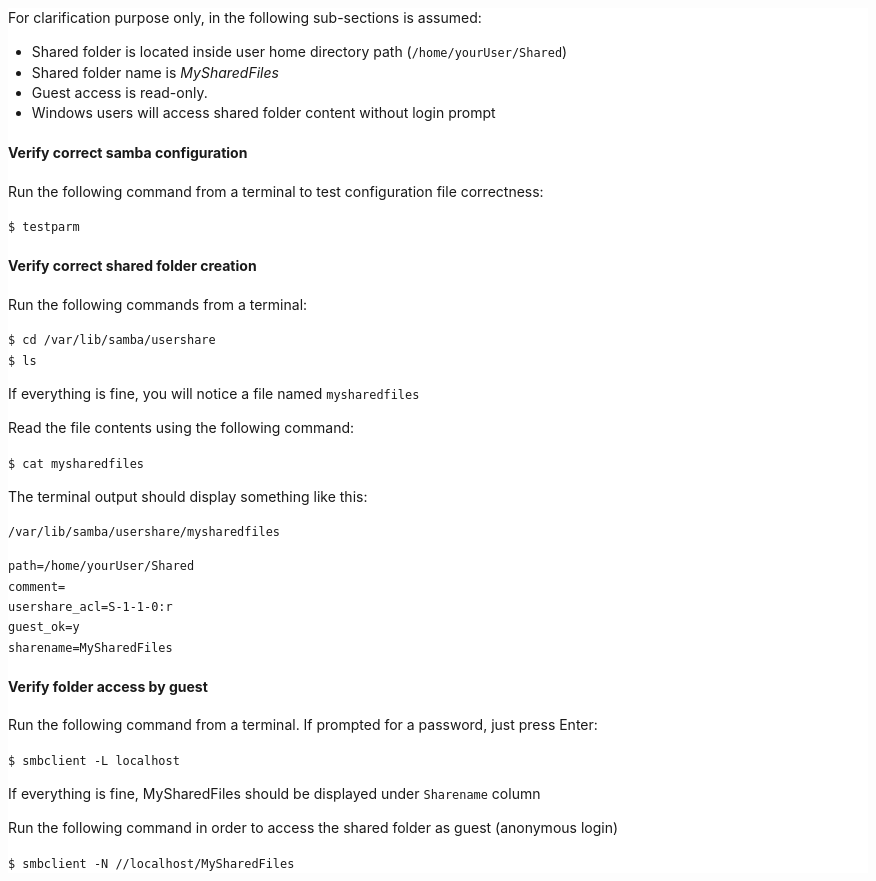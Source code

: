 For clarification purpose only, in the following sub-sections is assumed:

*   Shared folder is located inside user home directory path (`/home/yourUser/Shared`)
*   Shared folder name is *MySharedFiles*
*   Guest access is read-only.
*   Windows users will access shared folder content without login prompt

#### Verify correct samba configuration

Run the following command from a terminal to test configuration file correctness:

```
$ testparm

```

#### Verify correct shared folder creation

Run the following commands from a terminal:

```
$ cd /var/lib/samba/usershare
$ ls

```

If everything is fine, you will notice a file named `mysharedfiles`

Read the file contents using the following command:

```
$ cat mysharedfiles

```

The terminal output should display something like this:

 `/var/lib/samba/usershare/mysharedfiles` 
```
path=/home/yourUser/Shared
comment=
usershare_acl=S-1-1-0:r
guest_ok=y
sharename=MySharedFiles
```

#### Verify folder access by guest

Run the following command from a terminal. If prompted for a password, just press Enter:

```
$ smbclient -L localhost

```

If everything is fine, MySharedFiles should be displayed under `Sharename` column

Run the following command in order to access the shared folder as guest (anonymous login)

```
$ smbclient -N //localhost/MySharedFiles

```
